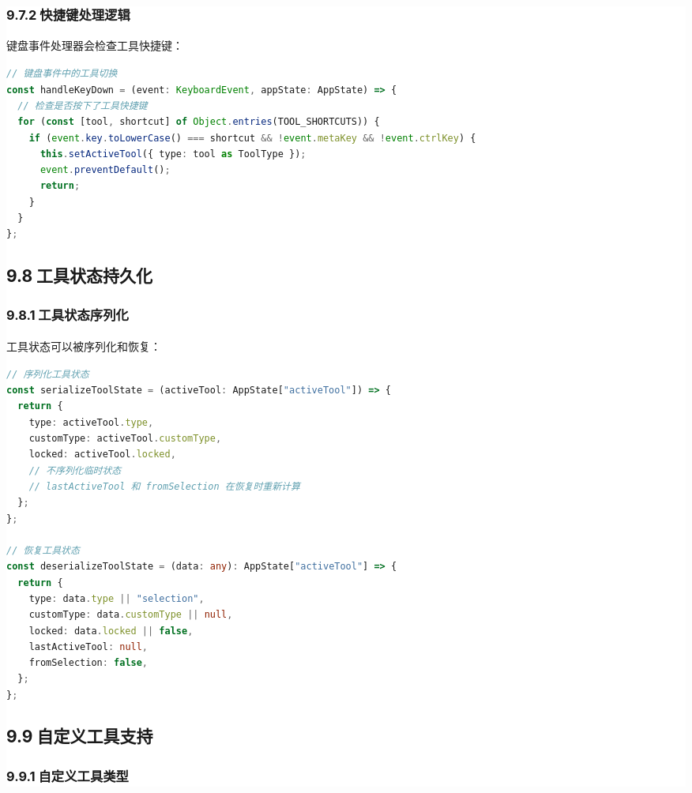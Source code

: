 ### 9.7.2 快捷键处理逻辑

键盘事件处理器会检查工具快捷键：

```typescript
// 键盘事件中的工具切换
const handleKeyDown = (event: KeyboardEvent, appState: AppState) => {
  // 检查是否按下了工具快捷键
  for (const [tool, shortcut] of Object.entries(TOOL_SHORTCUTS)) {
    if (event.key.toLowerCase() === shortcut && !event.metaKey && !event.ctrlKey) {
      this.setActiveTool({ type: tool as ToolType });
      event.preventDefault();
      return;
    }
  }
};
```

## 9.8 工具状态持久化

### 9.8.1 工具状态序列化

工具状态可以被序列化和恢复：

```typescript
// 序列化工具状态
const serializeToolState = (activeTool: AppState["activeTool"]) => {
  return {
    type: activeTool.type,
    customType: activeTool.customType,
    locked: activeTool.locked,
    // 不序列化临时状态
    // lastActiveTool 和 fromSelection 在恢复时重新计算
  };
};

// 恢复工具状态
const deserializeToolState = (data: any): AppState["activeTool"] => {
  return {
    type: data.type || "selection",
    customType: data.customType || null,
    locked: data.locked || false,
    lastActiveTool: null,
    fromSelection: false,
  };
};
```

## 9.9 自定义工具支持

### 9.9.1 自定义工具类型
